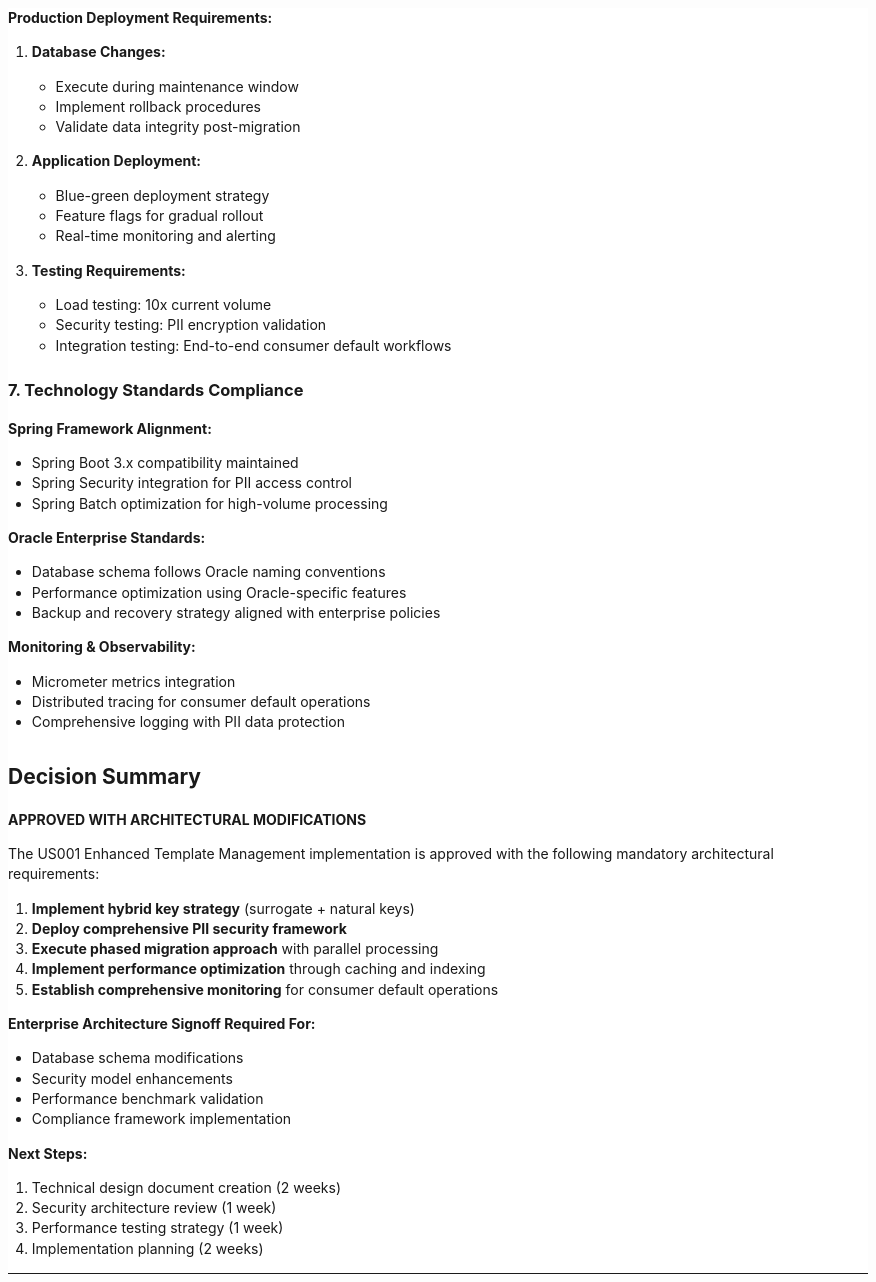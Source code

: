 **Production Deployment Requirements:**

1. **Database Changes:**
   - Execute during maintenance window
   - Implement rollback procedures
   - Validate data integrity post-migration

2. **Application Deployment:**
   - Blue-green deployment strategy
   - Feature flags for gradual rollout
   - Real-time monitoring and alerting

3. **Testing Requirements:**
   - Load testing: 10x current volume
   - Security testing: PII encryption validation
   - Integration testing: End-to-end consumer default workflows

### 7. Technology Standards Compliance

**Spring Framework Alignment:**
- Spring Boot 3.x compatibility maintained
- Spring Security integration for PII access control
- Spring Batch optimization for high-volume processing

**Oracle Enterprise Standards:**
- Database schema follows Oracle naming conventions
- Performance optimization using Oracle-specific features
- Backup and recovery strategy aligned with enterprise policies

**Monitoring & Observability:**
- Micrometer metrics integration
- Distributed tracing for consumer default operations
- Comprehensive logging with PII data protection

## Decision Summary

**APPROVED WITH ARCHITECTURAL MODIFICATIONS**

The US001 Enhanced Template Management implementation is approved with the following mandatory architectural requirements:

1. **Implement hybrid key strategy** (surrogate + natural keys)
2. **Deploy comprehensive PII security framework**
3. **Execute phased migration approach** with parallel processing
4. **Implement performance optimization** through caching and indexing
5. **Establish comprehensive monitoring** for consumer default operations

**Enterprise Architecture Signoff Required For:**
- Database schema modifications
- Security model enhancements  
- Performance benchmark validation
- Compliance framework implementation

**Next Steps:**
1. Technical design document creation (2 weeks)
2. Security architecture review (1 week)
3. Performance testing strategy (1 week)
4. Implementation planning (2 weeks)

---